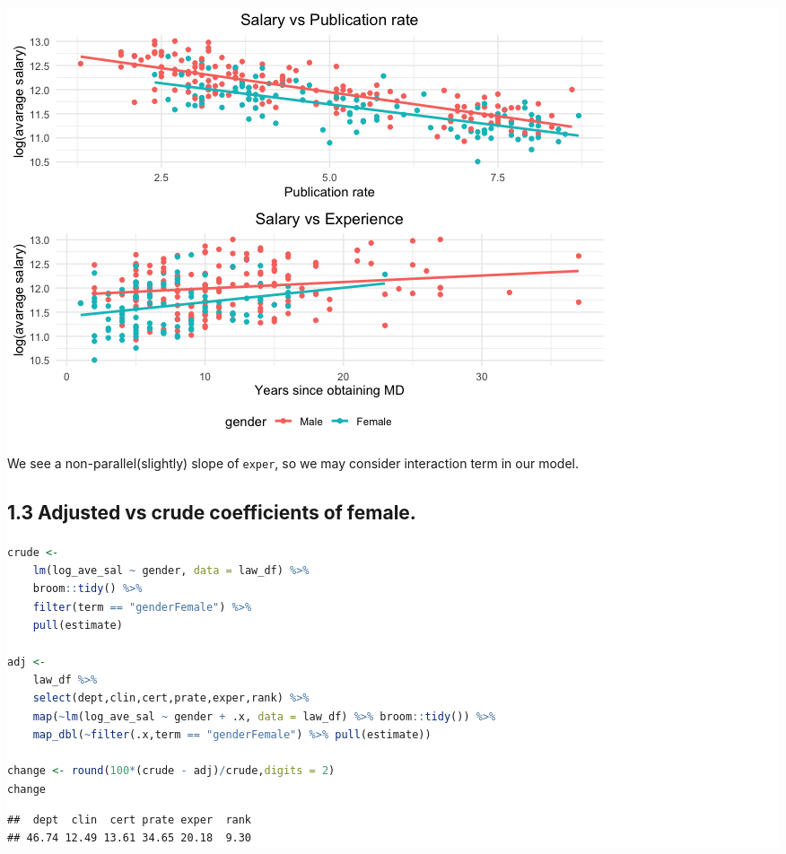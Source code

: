 ![](EDA_files/figure-gfm/unnamed-chunk-5-2.png)

We see a non-parallel(slightly) slope of `exper`, so we may consider
interaction term in our model.

## 1.3 Adjusted vs crude coefficients of female.

``` r
crude <- 
    lm(log_ave_sal ~ gender, data = law_df) %>% 
    broom::tidy() %>% 
    filter(term == "genderFemale") %>% 
    pull(estimate)

adj <-
    law_df %>% 
    select(dept,clin,cert,prate,exper,rank) %>% 
    map(~lm(log_ave_sal ~ gender + .x, data = law_df) %>% broom::tidy()) %>% 
    map_dbl(~filter(.x,term == "genderFemale") %>% pull(estimate)) 

change <- round(100*(crude - adj)/crude,digits = 2)
change
```

    ##  dept  clin  cert prate exper  rank 
    ## 46.74 12.49 13.61 34.65 20.18  9.30

